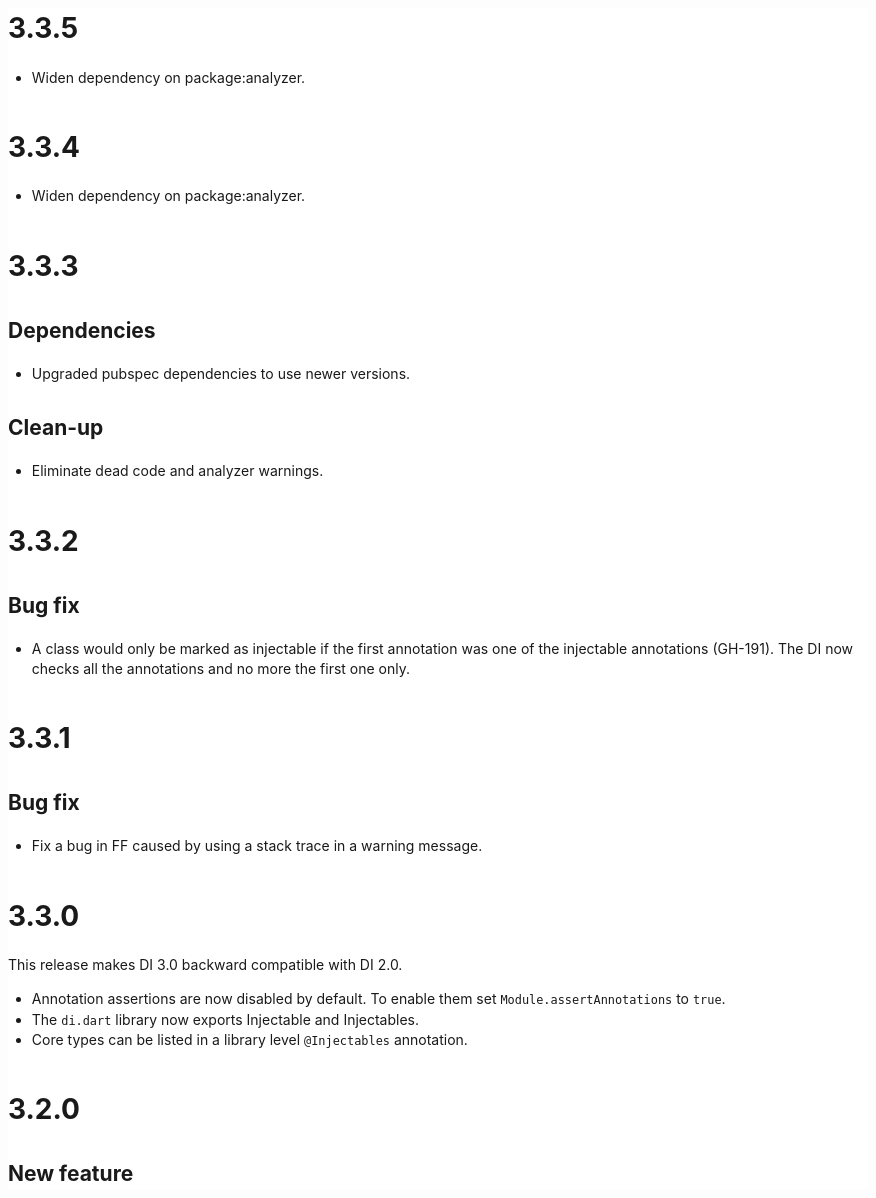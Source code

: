 # 3.3.5

- Widen dependency on package:analyzer.

# 3.3.4

- Widen dependency on package:analyzer.

# 3.3.3

## Dependencies

- Upgraded pubspec dependencies to use newer versions.

## Clean-up

- Eliminate dead code and analyzer warnings.

# 3.3.2

## Bug fix

- A class would only be marked as injectable if the first annotation was one of the injectable
  annotations (GH-191). The DI now checks all the annotations and no more the first one only.

# 3.3.1

## Bug fix

- Fix a bug in FF caused by using a stack trace in a warning message.

# 3.3.0

This release makes DI 3.0 backward compatible with DI 2.0.

- Annotation assertions are now disabled by default. To enable them set
  `Module.assertAnnotations` to `true`.
- The `di.dart` library now exports Injectable and Injectables.
- Core types can be listed in a library level `@Injectables` annotation.

# 3.2.0

## New feature
